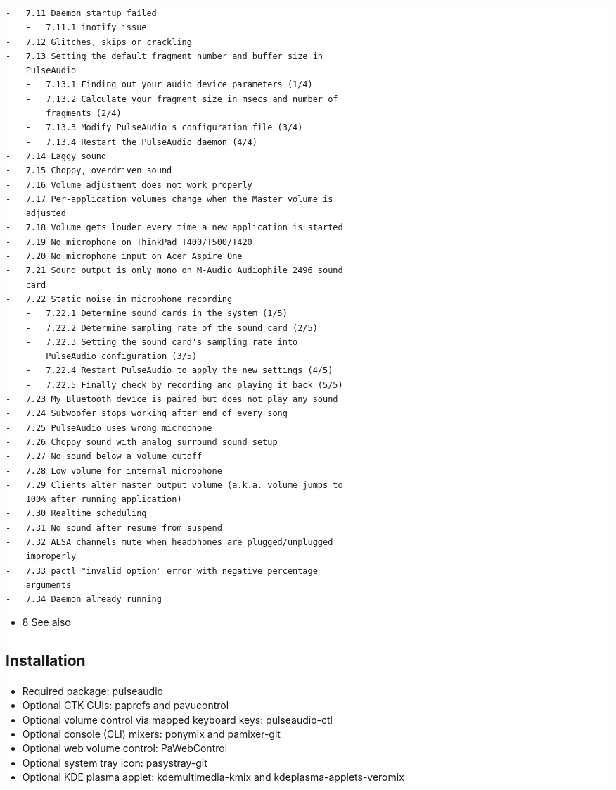     -   7.11 Daemon startup failed
        -   7.11.1 inotify issue
    -   7.12 Glitches, skips or crackling
    -   7.13 Setting the default fragment number and buffer size in
        PulseAudio
        -   7.13.1 Finding out your audio device parameters (1/4)
        -   7.13.2 Calculate your fragment size in msecs and number of
            fragments (2/4)
        -   7.13.3 Modify PulseAudio's configuration file (3/4)
        -   7.13.4 Restart the PulseAudio daemon (4/4)
    -   7.14 Laggy sound
    -   7.15 Choppy, overdriven sound
    -   7.16 Volume adjustment does not work properly
    -   7.17 Per-application volumes change when the Master volume is
        adjusted
    -   7.18 Volume gets louder every time a new application is started
    -   7.19 No microphone on ThinkPad T400/T500/T420
    -   7.20 No microphone input on Acer Aspire One
    -   7.21 Sound output is only mono on M-Audio Audiophile 2496 sound
        card
    -   7.22 Static noise in microphone recording
        -   7.22.1 Determine sound cards in the system (1/5)
        -   7.22.2 Determine sampling rate of the sound card (2/5)
        -   7.22.3 Setting the sound card's sampling rate into
            PulseAudio configuration (3/5)
        -   7.22.4 Restart PulseAudio to apply the new settings (4/5)
        -   7.22.5 Finally check by recording and playing it back (5/5)
    -   7.23 My Bluetooth device is paired but does not play any sound
    -   7.24 Subwoofer stops working after end of every song
    -   7.25 PulseAudio uses wrong microphone
    -   7.26 Choppy sound with analog surround sound setup
    -   7.27 No sound below a volume cutoff
    -   7.28 Low volume for internal microphone
    -   7.29 Clients alter master output volume (a.k.a. volume jumps to
        100% after running application)
    -   7.30 Realtime scheduling
    -   7.31 No sound after resume from suspend
    -   7.32 ALSA channels mute when headphones are plugged/unplugged
        improperly
    -   7.33 pactl "invalid option" error with negative percentage
        arguments
    -   7.34 Daemon already running
-   8 See also

Installation
------------

-   Required package: pulseaudio
-   Optional GTK GUIs: paprefs and pavucontrol
-   Optional volume control via mapped keyboard keys: pulseaudio-ctl
-   Optional console (CLI) mixers: ponymix and pamixer-git
-   Optional web volume control: PaWebControl
-   Optional system tray icon: pasystray-git
-   Optional KDE plasma applet: kdemultimedia-kmix and
    kdeplasma-applets-veromix
